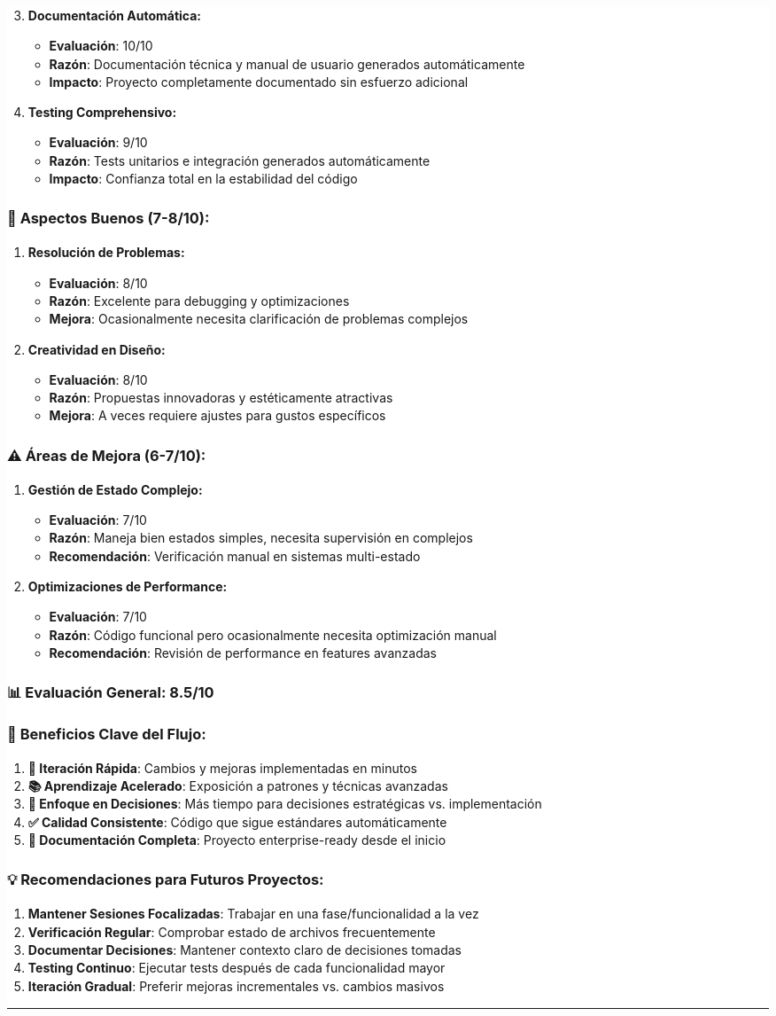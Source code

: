 3. **Documentación Automática:**
   - **Evaluación**: 10/10
   - **Razón**: Documentación técnica y manual de usuario generados automáticamente
   - **Impacto**: Proyecto completamente documentado sin esfuerzo adicional

4. **Testing Comprehensivo:**
   - **Evaluación**: 9/10
   - **Razón**: Tests unitarios e integración generados automáticamente
   - **Impacto**: Confianza total en la estabilidad del código

### 🎯 **Aspectos Buenos (7-8/10):**

1. **Resolución de Problemas:**
   - **Evaluación**: 8/10
   - **Razón**: Excelente para debugging y optimizaciones
   - **Mejora**: Ocasionalmente necesita clarificación de problemas complejos

2. **Creatividad en Diseño:**
   - **Evaluación**: 8/10
   - **Razón**: Propuestas innovadoras y estéticamente atractivas
   - **Mejora**: A veces requiere ajustes para gustos específicos

### ⚠️ **Áreas de Mejora (6-7/10):**

1. **Gestión de Estado Complejo:**
   - **Evaluación**: 7/10
   - **Razón**: Maneja bien estados simples, necesita supervisión en complejos
   - **Recomendación**: Verificación manual en sistemas multi-estado

2. **Optimizaciones de Performance:**
   - **Evaluación**: 7/10
   - **Razón**: Código funcional pero ocasionalmente necesita optimización manual
   - **Recomendación**: Revisión de performance en features avanzadas

### 📊 **Evaluación General: 8.5/10**

### 🚀 **Beneficios Clave del Flujo:**

1. **🔄 Iteración Rápida**: Cambios y mejoras implementadas en minutos
2. **📚 Aprendizaje Acelerado**: Exposición a patrones y técnicas avanzadas
3. **🎯 Enfoque en Decisiones**: Más tiempo para decisiones estratégicas vs. implementación
4. **✅ Calidad Consistente**: Código que sigue estándares automáticamente
5. **📖 Documentación Completa**: Proyecto enterprise-ready desde el inicio

### 💡 **Recomendaciones para Futuros Proyectos:**

1. **Mantener Sesiones Focalizadas**: Trabajar en una fase/funcionalidad a la vez
2. **Verificación Regular**: Comprobar estado de archivos frecuentemente
3. **Documentar Decisiones**: Mantener contexto claro de decisiones tomadas
4. **Testing Continuo**: Ejecutar tests después de cada funcionalidad mayor
5. **Iteración Gradual**: Preferir mejoras incrementales vs. cambios masivos

---
